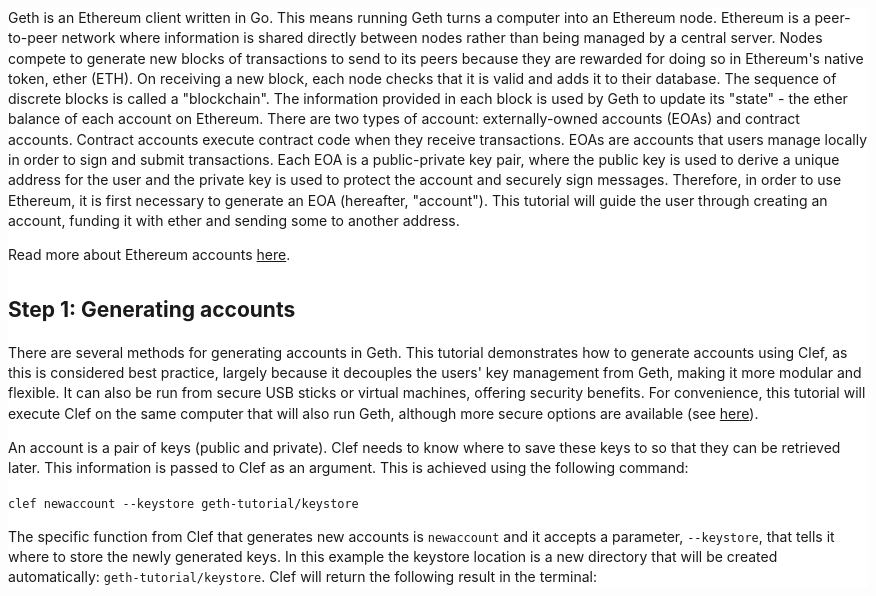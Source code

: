 Geth is an Ethereum client written in Go. This means running Geth turns a computer into an Ethereum node. 
Ethereum is a peer-to-peer network where information is shared directly between nodes rather than being 
managed by a central server. Nodes compete to generate new blocks of transactions to send to its peers 
because they are rewarded for doing so in Ethereum's native token, ether (ETH). On receiving a new block, 
each node checks that it is valid and adds it to their database. The sequence of discrete blocks is called 
a "blockchain". The information provided in each block is used by Geth to update its "state" - the ether 
balance of each account on Ethereum. There are two types of account: externally-owned accounts (EOAs) and 
contract accounts. Contract accounts execute contract code when they receive transactions. EOAs are accounts 
that users manage locally in order to sign and submit transactions. Each EOA is a public-private key pair, 
where the public key is used to derive a unique address for the user and the private key is used to protect 
the account and securely sign messages. Therefore, in order to use Ethereum, it is first necessary to generate 
an EOA (hereafter, "account"). This tutorial will guide the user through creating an account, funding it with 
ether and sending some to another address.

Read more about Ethereum accounts [here](https://ethereum.org/en/developers/docs/accounts/).

## Step 1: Generating accounts

There are several methods for generating accounts in Geth. This tutorial demonstrates how to generate accounts 
using Clef, as this is considered best practice, largely because it decouples the users' key management from Geth, 
making it more modular and flexible. It can also be run from secure USB sticks or virtual machines, offering 
security benefits. For convenience, this tutorial will execute Clef on the same computer that will also run Geth, 
although more secure options are available (see [here](https://github.com/ethereum/go-ethereum/blob/master/cmd/clef/docs/setup.md)).

An account is a pair of keys (public and private). Clef needs to know where to save these keys to so that they 
can be retrieved later. This information is passed to Clef as an argument. This is achieved using the following command:

```shell
clef newaccount --keystore geth-tutorial/keystore
```

The specific function from Clef that generates new accounts is `newaccount` and it accepts a 
parameter, `--keystore`, that tells it where to store the newly generated keys. In this 
example the keystore location is a new directory that will be created automatically: `geth-tutorial/keystore`. 
Clef will return the following result in the terminal:
